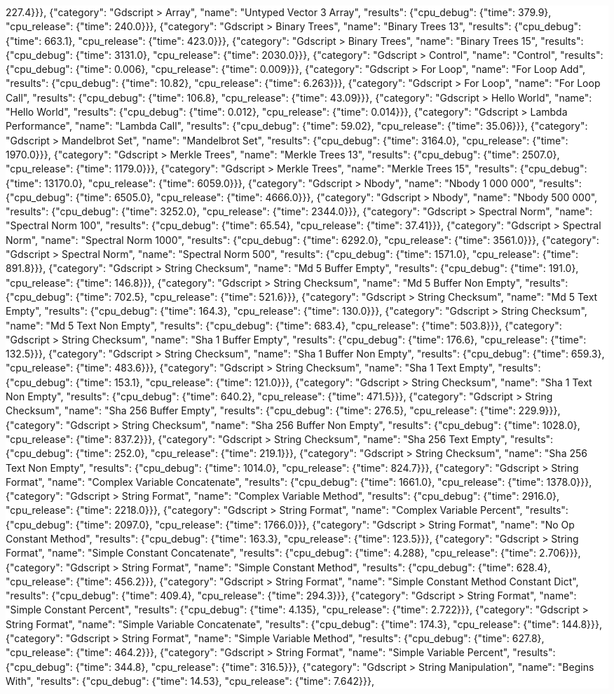 227.4}}}, {"category": "Gdscript > Array", "name": "Untyped Vector 3 Array", "results": {"cpu_debug": {"time": 379.9}, "cpu_release": {"time": 240.0}}}, {"category": "Gdscript > Binary Trees", "name": "Binary Trees 13", "results": {"cpu_debug": {"time": 663.1}, "cpu_release": {"time": 423.0}}}, {"category": "Gdscript > Binary Trees", "name": "Binary Trees 15", "results": {"cpu_debug": {"time": 3131.0}, "cpu_release": {"time": 2030.0}}}, {"category": "Gdscript > Control", "name": "Control", "results": {"cpu_debug": {"time": 0.006}, "cpu_release": {"time": 0.009}}}, {"category": "Gdscript > For Loop", "name": "For Loop Add", "results": {"cpu_debug": {"time": 10.82}, "cpu_release": {"time": 6.263}}}, {"category": "Gdscript > For Loop", "name": "For Loop Call", "results": {"cpu_debug": {"time": 106.8}, "cpu_release": {"time": 43.09}}}, {"category": "Gdscript > Hello World", "name": "Hello World", "results": {"cpu_debug": {"time": 0.012}, "cpu_release": {"time": 0.014}}}, {"category": "Gdscript > Lambda Performance", "name": "Lambda Call", "results": {"cpu_debug": {"time": 59.02}, "cpu_release": {"time": 35.06}}}, {"category": "Gdscript > Mandelbrot Set", "name": "Mandelbrot Set", "results": {"cpu_debug": {"time": 3164.0}, "cpu_release": {"time": 1970.0}}}, {"category": "Gdscript > Merkle Trees", "name": "Merkle Trees 13", "results": {"cpu_debug": {"time": 2507.0}, "cpu_release": {"time": 1179.0}}}, {"category": "Gdscript > Merkle Trees", "name": "Merkle Trees 15", "results": {"cpu_debug": {"time": 13170.0}, "cpu_release": {"time": 6059.0}}}, {"category": "Gdscript > Nbody", "name": "Nbody 1 000 000", "results": {"cpu_debug": {"time": 6505.0}, "cpu_release": {"time": 4666.0}}}, {"category": "Gdscript > Nbody", "name": "Nbody 500 000", "results": {"cpu_debug": {"time": 3252.0}, "cpu_release": {"time": 2344.0}}}, {"category": "Gdscript > Spectral Norm", "name": "Spectral Norm 100", "results": {"cpu_debug": {"time": 65.54}, "cpu_release": {"time": 37.41}}}, {"category": "Gdscript > Spectral Norm", "name": "Spectral Norm 1000", "results": {"cpu_debug": {"time": 6292.0}, "cpu_release": {"time": 3561.0}}}, {"category": "Gdscript > Spectral Norm", "name": "Spectral Norm 500", "results": {"cpu_debug": {"time": 1571.0}, "cpu_release": {"time": 891.8}}}, {"category": "Gdscript > String Checksum", "name": "Md 5 Buffer Empty", "results": {"cpu_debug": {"time": 191.0}, "cpu_release": {"time": 146.8}}}, {"category": "Gdscript > String Checksum", "name": "Md 5 Buffer Non Empty", "results": {"cpu_debug": {"time": 702.5}, "cpu_release": {"time": 521.6}}}, {"category": "Gdscript > String Checksum", "name": "Md 5 Text Empty", "results": {"cpu_debug": {"time": 164.3}, "cpu_release": {"time": 130.0}}}, {"category": "Gdscript > String Checksum", "name": "Md 5 Text Non Empty", "results": {"cpu_debug": {"time": 683.4}, "cpu_release": {"time": 503.8}}}, {"category": "Gdscript > String Checksum", "name": "Sha 1 Buffer Empty", "results": {"cpu_debug": {"time": 176.6}, "cpu_release": {"time": 132.5}}}, {"category": "Gdscript > String Checksum", "name": "Sha 1 Buffer Non Empty", "results": {"cpu_debug": {"time": 659.3}, "cpu_release": {"time": 483.6}}}, {"category": "Gdscript > String Checksum", "name": "Sha 1 Text Empty", "results": {"cpu_debug": {"time": 153.1}, "cpu_release": {"time": 121.0}}}, {"category": "Gdscript > String Checksum", "name": "Sha 1 Text Non Empty", "results": {"cpu_debug": {"time": 640.2}, "cpu_release": {"time": 471.5}}}, {"category": "Gdscript > String Checksum", "name": "Sha 256 Buffer Empty", "results": {"cpu_debug": {"time": 276.5}, "cpu_release": {"time": 229.9}}}, {"category": "Gdscript > String Checksum", "name": "Sha 256 Buffer Non Empty", "results": {"cpu_debug": {"time": 1028.0}, "cpu_release": {"time": 837.2}}}, {"category": "Gdscript > String Checksum", "name": "Sha 256 Text Empty", "results": {"cpu_debug": {"time": 252.0}, "cpu_release": {"time": 219.1}}}, {"category": "Gdscript > String Checksum", "name": "Sha 256 Text Non Empty", "results": {"cpu_debug": {"time": 1014.0}, "cpu_release": {"time": 824.7}}}, {"category": "Gdscript > String Format", "name": "Complex Variable Concatenate", "results": {"cpu_debug": {"time": 1661.0}, "cpu_release": {"time": 1378.0}}}, {"category": "Gdscript > String Format", "name": "Complex Variable Method", "results": {"cpu_debug": {"time": 2916.0}, "cpu_release": {"time": 2218.0}}}, {"category": "Gdscript > String Format", "name": "Complex Variable Percent", "results": {"cpu_debug": {"time": 2097.0}, "cpu_release": {"time": 1766.0}}}, {"category": "Gdscript > String Format", "name": "No Op Constant Method", "results": {"cpu_debug": {"time": 163.3}, "cpu_release": {"time": 123.5}}}, {"category": "Gdscript > String Format", "name": "Simple Constant Concatenate", "results": {"cpu_debug": {"time": 4.288}, "cpu_release": {"time": 2.706}}}, {"category": "Gdscript > String Format", "name": "Simple Constant Method", "results": {"cpu_debug": {"time": 628.4}, "cpu_release": {"time": 456.2}}}, {"category": "Gdscript > String Format", "name": "Simple Constant Method Constant Dict", "results": {"cpu_debug": {"time": 409.4}, "cpu_release": {"time": 294.3}}}, {"category": "Gdscript > String Format", "name": "Simple Constant Percent", "results": {"cpu_debug": {"time": 4.135}, "cpu_release": {"time": 2.722}}}, {"category": "Gdscript > String Format", "name": "Simple Variable Concatenate", "results": {"cpu_debug": {"time": 174.3}, "cpu_release": {"time": 144.8}}}, {"category": "Gdscript > String Format", "name": "Simple Variable Method", "results": {"cpu_debug": {"time": 627.8}, "cpu_release": {"time": 464.2}}}, {"category": "Gdscript > String Format", "name": "Simple Variable Percent", "results": {"cpu_debug": {"time": 344.8}, "cpu_release": {"time": 316.5}}}, {"category": "Gdscript > String Manipulation", "name": "Begins With", "results": {"cpu_debug": {"time": 14.53}, "cpu_release": {"time": 7.642}}},